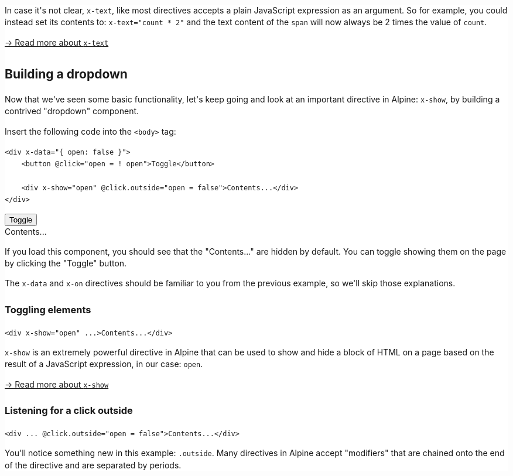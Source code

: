 In case it's not clear, `x-text`, like most directives accepts a plain JavaScript expression as an argument. So for example, you could instead set its contents to: `x-text="count * 2"` and the text content of the `span` will now always be 2 times the value of `count`.

[→ Read more about `x-text`](/directives/text)

<a name="building-a-dropdown"></a>
## Building a dropdown

Now that we've seen some basic functionality, let's keep going and look at an important directive in Alpine: `x-show`, by building a contrived "dropdown" component.

Insert the following code into the `<body>` tag:

```alpine
<div x-data="{ open: false }">
    <button @click="open = ! open">Toggle</button>

    <div x-show="open" @click.outside="open = false">Contents...</div>
</div>
```


<div class="demo">
    <div x-data="{ open: false }">
        <button @click="open = ! open">Toggle</button>
        <div x-show="open" @click.outside="open = false">Contents...</div>
    </div>
</div>


If you load this component, you should see that the "Contents..." are hidden by default. You can toggle showing them on the page by clicking the "Toggle" button.

The `x-data` and `x-on` directives should be familiar to you from the previous example, so we'll skip those explanations.

<a name="toggling-elements"></a>
### Toggling elements

```alpine
<div x-show="open" ...>Contents...</div>
```

`x-show` is an extremely powerful directive in Alpine that can be used to show and hide a block of HTML on a page based on the result of a JavaScript expression, in our case: `open`.

[→ Read more about `x-show`](/directives/show)

<a name="listening-for-a-click-outside"></a>
### Listening for a click outside

```alpine
<div ... @click.outside="open = false">Contents...</div>
```

You'll notice something new in this example: `.outside`. Many directives in Alpine accept "modifiers" that are chained onto the end of the directive and are separated by periods.
